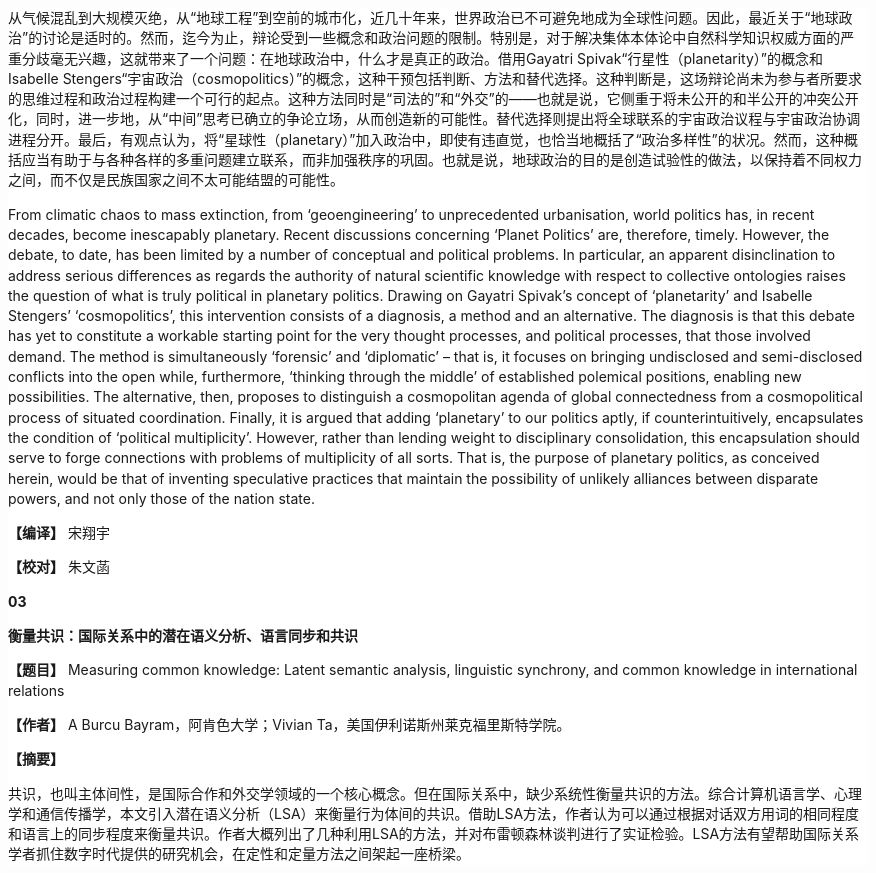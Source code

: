 从气候混乱到大规模灭绝，从“地球工程”到空前的城市化，近几十年来，世界政治已不可避免地成为全球性问题。因此，最近关于“地球政治”的讨论是适时的。然而，迄今为止，辩论受到一些概念和政治问题的限制。特别是，对于解决集体本体论中自然科学知识权威方面的严重分歧毫无兴趣，这就带来了一个问题：在地球政治中，什么才是真正的政治。借用Gayatri
Spivak“行星性（planetarity）”的概念和Isabelle
Stengers“宇宙政治（cosmopolitics）”的概念，这种干预包括判断、方法和替代选择。这种判断是，这场辩论尚未为参与者所要求的思维过程和政治过程构建一个可行的起点。这种方法同时是“司法的”和“外交”的——也就是说，它侧重于将未公开的和半公开的冲突公开化，同时，进一步地，从“中间”思考已确立的争论立场，从而创造新的可能性。替代选择则提出将全球联系的宇宙政治议程与宇宙政治协调进程分开。最后，有观点认为，将“星球性（planetary）”加入政治中，即使有违直觉，也恰当地概括了“政治多样性”的状况。然而，这种概括应当有助于与各种各样的多重问题建立联系，而非加强秩序的巩固。也就是说，地球政治的目的是创造试验性的做法，以保持着不同权力之间，而不仅是民族国家之间不太可能结盟的可能性。

  

From climatic chaos to mass extinction, from ‘geoengineering’ to unprecedented
urbanisation, world politics has, in recent decades, become inescapably
planetary. Recent discussions concerning ‘Planet Politics’ are, therefore,
timely. However, the debate, to date, has been limited by a number of
conceptual and political problems. In particular, an apparent disinclination
to address serious differences as regards the authority of natural scientific
knowledge with respect to collective ontologies raises the question of what is
truly political in planetary politics. Drawing on Gayatri Spivak’s concept of
‘planetarity’ and Isabelle Stengers’ ‘cosmopolitics’, this intervention
consists of a diagnosis, a method and an alternative. The diagnosis is that
this debate has yet to constitute a workable starting point for the very
thought processes, and political processes, that those involved demand. The
method is simultaneously ‘forensic’ and ‘diplomatic’ – that is, it focuses on
bringing undisclosed and semi-disclosed conflicts into the open while,
furthermore, ‘thinking through the middle’ of established polemical positions,
enabling new possibilities. The alternative, then, proposes to distinguish a
cosmopolitan agenda of global connectedness from a cosmopolitical process of
situated coordination. Finally, it is argued that adding ‘planetary’ to our
politics aptly, if counterintuitively, encapsulates the condition of
‘political multiplicity’. However, rather than lending weight to disciplinary
consolidation, this encapsulation should serve to forge connections with
problems of multiplicity of all sorts. That is, the purpose of planetary
politics, as conceived herein, would be that of inventing speculative
practices that maintain the possibility of unlikely alliances between
disparate powers, and not only those of the nation state.

  

 **【编译】** 宋翔宇

 **【校对】** 朱文菡

  

 **03**

 **衡量共识：国际关系中的潜在语义分析、语言同步和共识**

 **【题目】** Measuring common knowledge: Latent semantic analysis, linguistic
synchrony, and common knowledge in international relations

 **【作者】** A Burcu Bayram，阿肯色大学；Vivian Ta，美国伊利诺斯州莱克福里斯特学院。

 **【摘要】**

共识，也叫主体间性，是国际合作和外交学领域的一个核心概念。但在国际关系中，缺少系统性衡量共识的方法。综合计算机语言学、心理学和通信传播学，本文引入潜在语义分析（LSA）来衡量行为体间的共识。借助LSA方法，作者认为可以通过根据对话双方用词的相同程度和语言上的同步程度来衡量共识。作者大概列出了几种利用LSA的方法，并对布雷顿森林谈判进行了实证检验。LSA方法有望帮助国际关系学者抓住数字时代提供的研究机会，在定性和定量方法之间架起一座桥梁。

